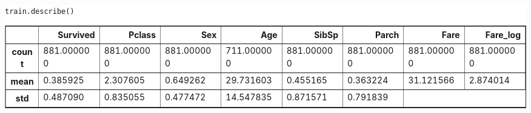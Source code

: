 
```python
train.describe()
```




<div>
<style scoped>
    .dataframe tbody tr th:only-of-type {
        vertical-align: middle;
    }

    .dataframe tbody tr th {
        vertical-align: top;
    }

    .dataframe thead th {
        text-align: right;
    }
</style>
<table border="1" class="dataframe">
  <thead>
    <tr style="text-align: right;">
      <th></th>
      <th>Survived</th>
      <th>Pclass</th>
      <th>Sex</th>
      <th>Age</th>
      <th>SibSp</th>
      <th>Parch</th>
      <th>Fare</th>
      <th>Fare_log</th>
    </tr>
  </thead>
  <tbody>
    <tr>
      <th>count</th>
      <td>881.000000</td>
      <td>881.000000</td>
      <td>881.000000</td>
      <td>711.000000</td>
      <td>881.000000</td>
      <td>881.000000</td>
      <td>881.000000</td>
      <td>881.000000</td>
    </tr>
    <tr>
      <th>mean</th>
      <td>0.385925</td>
      <td>2.307605</td>
      <td>0.649262</td>
      <td>29.731603</td>
      <td>0.455165</td>
      <td>0.363224</td>
      <td>31.121566</td>
      <td>2.874014</td>
    </tr>
    <tr>
      <th>std</th>
      <td>0.487090</td>
      <td>0.835055</td>
      <td>0.477472</td>
      <td>14.547835</td>
      <td>0.871571</td>
      <td>0.791839</td>